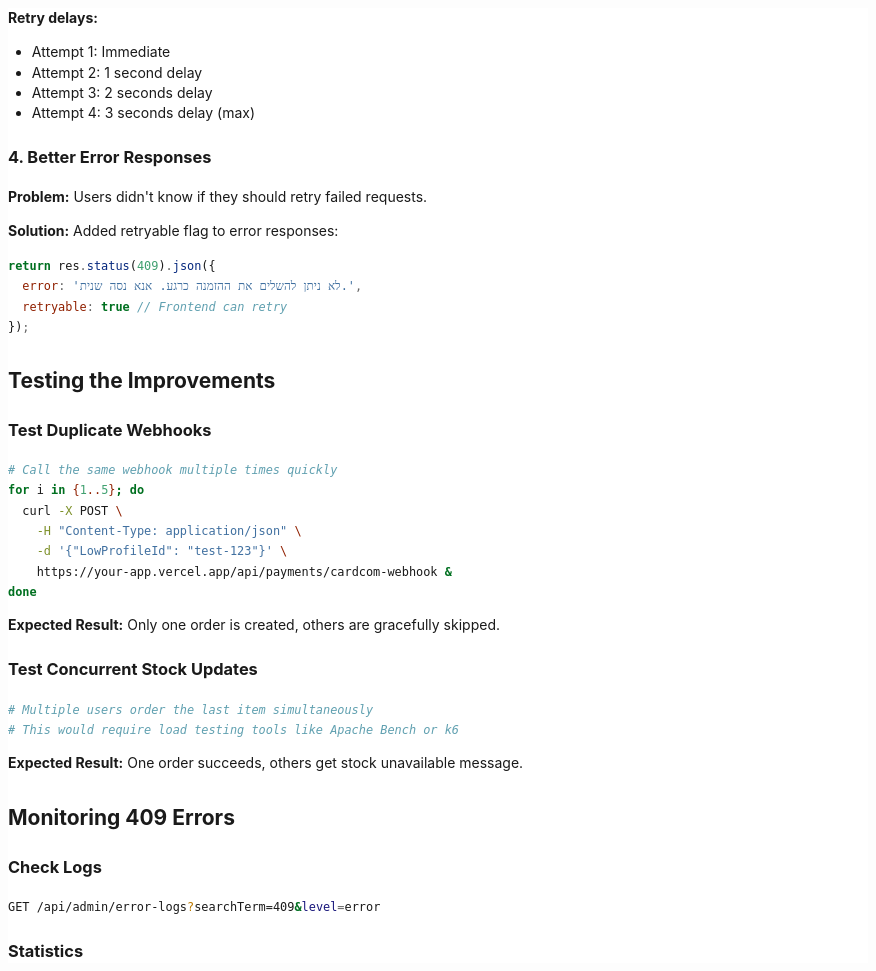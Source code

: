 **Retry delays:**
- Attempt 1: Immediate
- Attempt 2: 1 second delay
- Attempt 3: 2 seconds delay
- Attempt 4: 3 seconds delay (max)

### 4. Better Error Responses

**Problem:** Users didn't know if they should retry failed requests.

**Solution:** Added retryable flag to error responses:

```javascript
return res.status(409).json({ 
  error: 'לא ניתן להשלים את ההזמנה כרגע. אנא נסה שנית.',
  retryable: true // Frontend can retry
});
```

## Testing the Improvements

### Test Duplicate Webhooks

```bash
# Call the same webhook multiple times quickly
for i in {1..5}; do
  curl -X POST \
    -H "Content-Type: application/json" \
    -d '{"LowProfileId": "test-123"}' \
    https://your-app.vercel.app/api/payments/cardcom-webhook &
done
```

**Expected Result:** Only one order is created, others are gracefully skipped.

### Test Concurrent Stock Updates

```bash
# Multiple users order the last item simultaneously
# This would require load testing tools like Apache Bench or k6
```

**Expected Result:** One order succeeds, others get stock unavailable message.

## Monitoring 409 Errors

### Check Logs

```bash
GET /api/admin/error-logs?searchTerm=409&level=error
```

### Statistics
